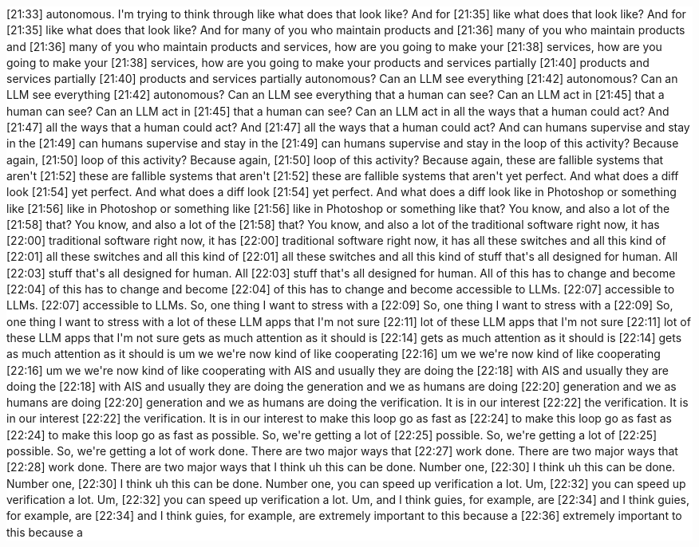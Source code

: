 [21:33] autonomous. I'm trying to think through like what does that look like? And for
[21:35] like what does that look like? And for
[21:35] like what does that look like? And for many of you who maintain products and
[21:36] many of you who maintain products and
[21:36] many of you who maintain products and services, how are you going to make your
[21:38] services, how are you going to make your
[21:38] services, how are you going to make your products and services partially
[21:40] products and services partially
[21:40] products and services partially autonomous? Can an LLM see everything
[21:42] autonomous? Can an LLM see everything
[21:42] autonomous? Can an LLM see everything that a human can see? Can an LLM act in
[21:45] that a human can see? Can an LLM act in
[21:45] that a human can see? Can an LLM act in all the ways that a human could act? And
[21:47] all the ways that a human could act? And
[21:47] all the ways that a human could act? And can humans supervise and stay in the
[21:49] can humans supervise and stay in the
[21:49] can humans supervise and stay in the loop of this activity? Because again,
[21:50] loop of this activity? Because again,
[21:50] loop of this activity? Because again, these are fallible systems that aren't
[21:52] these are fallible systems that aren't
[21:52] these are fallible systems that aren't yet perfect. And what does a diff look
[21:54] yet perfect. And what does a diff look
[21:54] yet perfect. And what does a diff look like in Photoshop or something like
[21:56] like in Photoshop or something like
[21:56] like in Photoshop or something like that? You know, and also a lot of the
[21:58] that? You know, and also a lot of the
[21:58] that? You know, and also a lot of the traditional software right now, it has
[22:00] traditional software right now, it has
[22:00] traditional software right now, it has all these switches and all this kind of
[22:01] all these switches and all this kind of
[22:01] all these switches and all this kind of stuff that's all designed for human. All
[22:03] stuff that's all designed for human. All
[22:03] stuff that's all designed for human. All of this has to change and become
[22:04] of this has to change and become
[22:04] of this has to change and become accessible to LLMs.
[22:07] accessible to LLMs.
[22:07] accessible to LLMs. So, one thing I want to stress with a
[22:09] So, one thing I want to stress with a
[22:09] So, one thing I want to stress with a lot of these LLM apps that I'm not sure
[22:11] lot of these LLM apps that I'm not sure
[22:11] lot of these LLM apps that I'm not sure gets as much attention as it should is
[22:14] gets as much attention as it should is
[22:14] gets as much attention as it should is um we we're now kind of like cooperating
[22:16] um we we're now kind of like cooperating
[22:16] um we we're now kind of like cooperating with AIS and usually they are doing the
[22:18] with AIS and usually they are doing the
[22:18] with AIS and usually they are doing the generation and we as humans are doing
[22:20] generation and we as humans are doing
[22:20] generation and we as humans are doing the verification. It is in our interest
[22:22] the verification. It is in our interest
[22:22] the verification. It is in our interest to make this loop go as fast as
[22:24] to make this loop go as fast as
[22:24] to make this loop go as fast as possible. So, we're getting a lot of
[22:25] possible. So, we're getting a lot of
[22:25] possible. So, we're getting a lot of work done. There are two major ways that
[22:27] work done. There are two major ways that
[22:28] work done. There are two major ways that I think uh this can be done. Number one,
[22:30] I think uh this can be done. Number one,
[22:30] I think uh this can be done. Number one, you can speed up verification a lot. Um,
[22:32] you can speed up verification a lot. Um,
[22:32] you can speed up verification a lot. Um, and I think guies, for example, are
[22:34] and I think guies, for example, are
[22:34] and I think guies, for example, are extremely important to this because a
[22:36] extremely important to this because a